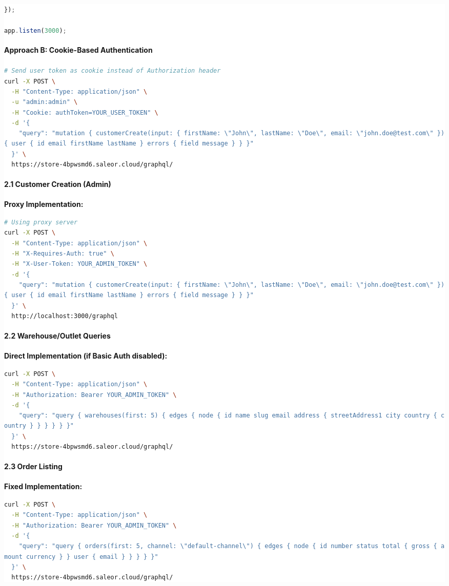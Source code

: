 ```javascript
});

app.listen(3000);
```

#### Approach B: Cookie-Based Authentication
```bash
# Send user token as cookie instead of Authorization header
curl -X POST \
  -H "Content-Type: application/json" \
  -u "admin:admin" \
  -H "Cookie: authToken=YOUR_USER_TOKEN" \
  -d '{
    "query": "mutation { customerCreate(input: { firstName: \"John\", lastName: \"Doe\", email: \"john.doe@test.com\" }) { user { id email firstName lastName } errors { field message } } }"
  }' \
  https://store-4bpwsmd6.saleor.cloud/graphql/
```

#### 2.1 Customer Creation (Admin)
**Proxy Implementation:**
```bash
# Using proxy server
curl -X POST \
  -H "Content-Type: application/json" \
  -H "X-Requires-Auth: true" \
  -H "X-User-Token: YOUR_ADMIN_TOKEN" \
  -d '{
    "query": "mutation { customerCreate(input: { firstName: \"John\", lastName: \"Doe\", email: \"john.doe@test.com\" }) { user { id email firstName lastName } errors { field message } } }"
  }' \
  http://localhost:3000/graphql
```

#### 2.2 Warehouse/Outlet Queries
**Direct Implementation (if Basic Auth disabled):**
```bash
curl -X POST \
  -H "Content-Type: application/json" \
  -H "Authorization: Bearer YOUR_ADMIN_TOKEN" \
  -d '{
    "query": "query { warehouses(first: 5) { edges { node { id name slug email address { streetAddress1 city country { country } } } } } }"
  }' \
  https://store-4bpwsmd6.saleor.cloud/graphql/
```

#### 2.3 Order Listing
**Fixed Implementation:**
```bash
curl -X POST \
  -H "Content-Type: application/json" \
  -H "Authorization: Bearer YOUR_ADMIN_TOKEN" \
  -d '{
    "query": "query { orders(first: 5, channel: \"default-channel\") { edges { node { id number status total { gross { amount currency } } user { email } } } } }"
  }' \
  https://store-4bpwsmd6.saleor.cloud/graphql/
```
